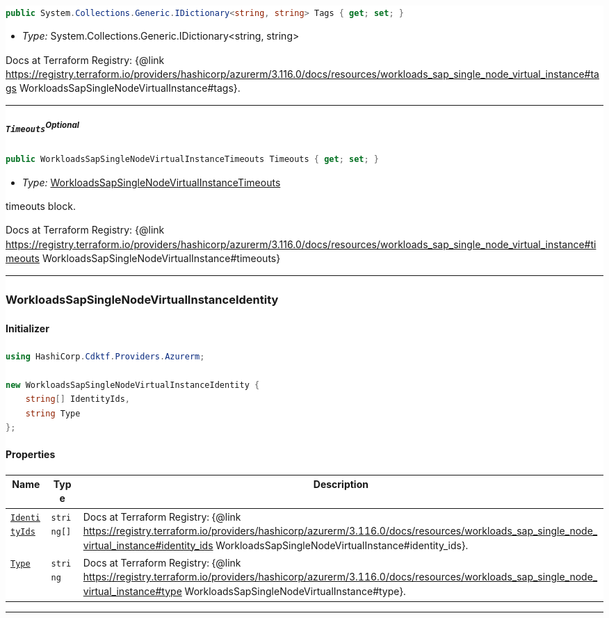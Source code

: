 ```csharp
public System.Collections.Generic.IDictionary<string, string> Tags { get; set; }
```

- *Type:* System.Collections.Generic.IDictionary<string, string>

Docs at Terraform Registry: {@link https://registry.terraform.io/providers/hashicorp/azurerm/3.116.0/docs/resources/workloads_sap_single_node_virtual_instance#tags WorkloadsSapSingleNodeVirtualInstance#tags}.

---

##### `Timeouts`<sup>Optional</sup> <a name="Timeouts" id="@cdktf/provider-azurerm.workloadsSapSingleNodeVirtualInstance.WorkloadsSapSingleNodeVirtualInstanceConfig.property.timeouts"></a>

```csharp
public WorkloadsSapSingleNodeVirtualInstanceTimeouts Timeouts { get; set; }
```

- *Type:* <a href="#@cdktf/provider-azurerm.workloadsSapSingleNodeVirtualInstance.WorkloadsSapSingleNodeVirtualInstanceTimeouts">WorkloadsSapSingleNodeVirtualInstanceTimeouts</a>

timeouts block.

Docs at Terraform Registry: {@link https://registry.terraform.io/providers/hashicorp/azurerm/3.116.0/docs/resources/workloads_sap_single_node_virtual_instance#timeouts WorkloadsSapSingleNodeVirtualInstance#timeouts}

---

### WorkloadsSapSingleNodeVirtualInstanceIdentity <a name="WorkloadsSapSingleNodeVirtualInstanceIdentity" id="@cdktf/provider-azurerm.workloadsSapSingleNodeVirtualInstance.WorkloadsSapSingleNodeVirtualInstanceIdentity"></a>

#### Initializer <a name="Initializer" id="@cdktf/provider-azurerm.workloadsSapSingleNodeVirtualInstance.WorkloadsSapSingleNodeVirtualInstanceIdentity.Initializer"></a>

```csharp
using HashiCorp.Cdktf.Providers.Azurerm;

new WorkloadsSapSingleNodeVirtualInstanceIdentity {
    string[] IdentityIds,
    string Type
};
```

#### Properties <a name="Properties" id="Properties"></a>

| **Name** | **Type** | **Description** |
| --- | --- | --- |
| <code><a href="#@cdktf/provider-azurerm.workloadsSapSingleNodeVirtualInstance.WorkloadsSapSingleNodeVirtualInstanceIdentity.property.identityIds">IdentityIds</a></code> | <code>string[]</code> | Docs at Terraform Registry: {@link https://registry.terraform.io/providers/hashicorp/azurerm/3.116.0/docs/resources/workloads_sap_single_node_virtual_instance#identity_ids WorkloadsSapSingleNodeVirtualInstance#identity_ids}. |
| <code><a href="#@cdktf/provider-azurerm.workloadsSapSingleNodeVirtualInstance.WorkloadsSapSingleNodeVirtualInstanceIdentity.property.type">Type</a></code> | <code>string</code> | Docs at Terraform Registry: {@link https://registry.terraform.io/providers/hashicorp/azurerm/3.116.0/docs/resources/workloads_sap_single_node_virtual_instance#type WorkloadsSapSingleNodeVirtualInstance#type}. |

---